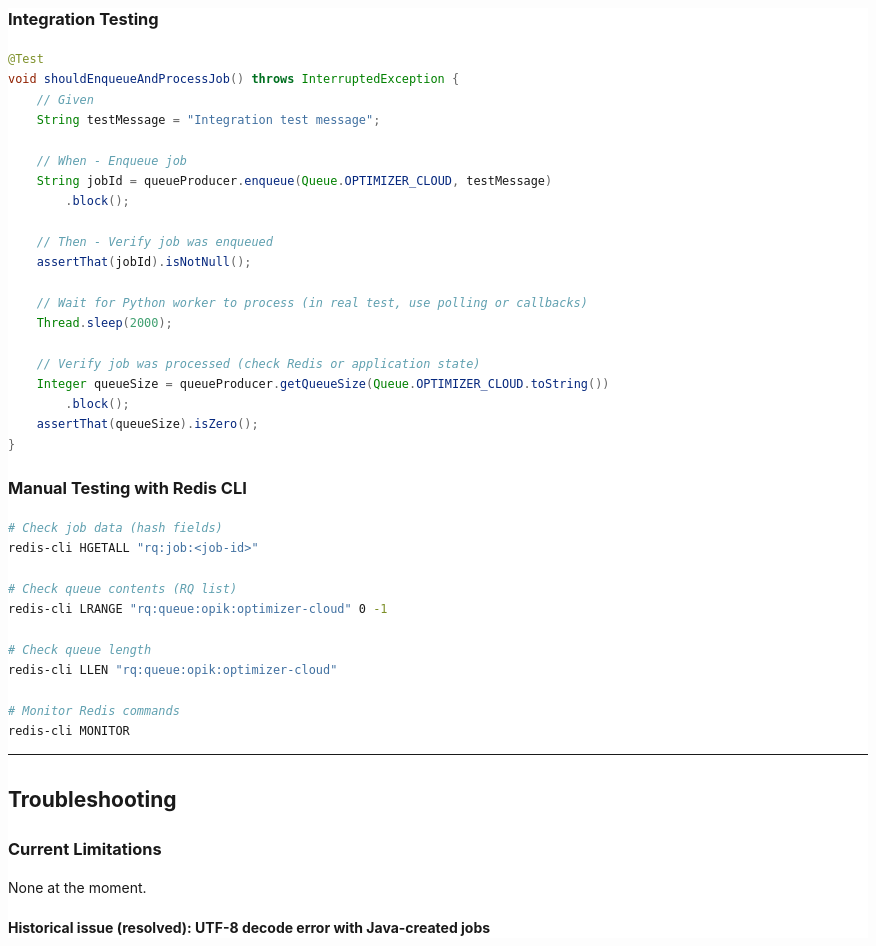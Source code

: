 ### Integration Testing

```java
@Test
void shouldEnqueueAndProcessJob() throws InterruptedException {
    // Given
    String testMessage = "Integration test message";
    
    // When - Enqueue job
    String jobId = queueProducer.enqueue(Queue.OPTIMIZER_CLOUD, testMessage)
        .block();
    
    // Then - Verify job was enqueued
    assertThat(jobId).isNotNull();
    
    // Wait for Python worker to process (in real test, use polling or callbacks)
    Thread.sleep(2000);
    
    // Verify job was processed (check Redis or application state)
    Integer queueSize = queueProducer.getQueueSize(Queue.OPTIMIZER_CLOUD.toString())
        .block();
    assertThat(queueSize).isZero();
}
```

### Manual Testing with Redis CLI

```bash
# Check job data (hash fields)
redis-cli HGETALL "rq:job:<job-id>"

# Check queue contents (RQ list)
redis-cli LRANGE "rq:queue:opik:optimizer-cloud" 0 -1

# Check queue length
redis-cli LLEN "rq:queue:opik:optimizer-cloud"

# Monitor Redis commands
redis-cli MONITOR
```

---

## Troubleshooting

### Current Limitations

None at the moment.

#### Historical issue (resolved): UTF-8 decode error with Java-created jobs
